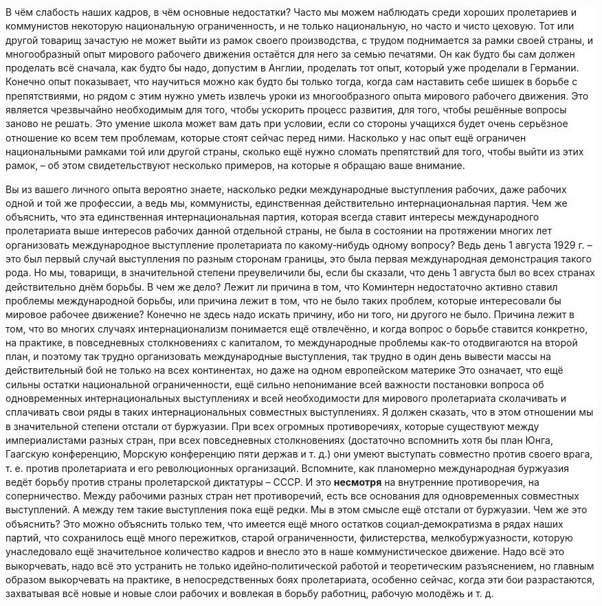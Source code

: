 В чём слабость наших кадров, в чём основные недостатки? Часто мы можем наблюдать среди хороших пролетариев и коммунистов некоторую национальную ограниченность, и не только национальную, но часто и чисто цеховую. Тот или другой товарищ зачастую не может выйти из рамок своего производства, с трудом поднимается за рамки своей страны, и многообразный опыт мирового рабочего движения остаётся для него за семью печатями. Он как будто бы сам должен проделать всё сначала, как будто бы надо, допустим в Англии, проделать тот опыт, который уже проделали в Германии. Конечно опыт показывает, что научиться можно как будто бы только тогда, когда сам наставить себе шишек в борьбе с препятствиями, но рядом с этим нужно уметь извлечь уроки из многообразного опыта мирового рабочего движения. Это является чрезвычайно необходимым для того, чтобы ускорить процесс развития, для того, чтобы решённые вопросы заново не решать. Это умение школа может вам дать при условии, если со стороны учащихся будет очень серьёзное отношение ко всем тем проблемам, которые стоят сейчас перед ними. Насколько у нас опыт ещё ограничен национальными рамками той или другой страны, сколько ещё нужно сломать препятствий для того, чтобы выйти из этих рамок‚ – об этом свидетельствуют несколько примеров, на которые я обращаю ваше внимание.

Вы из вашего личного опыта вероятно знаете, насколько редки международные выступления рабочих, даже рабочих одной и той же профессии, а ведь мы, коммунисты, единственная действительно интернациональная партия. Чем же объяснить, что эта единственная интернациональная партия, которая всегда ставит интересы международного пролетариата выше интересов рабочих данной отдельной страны, не была в состоянии на протяжении многих лет организовать международное выступление пролетариата по какому‑нибудь одному вопросу? Ведь день 1 августа 1929 г. – это был первый случай выступления по разным сторонам границы, это была первая международная демонстрация такого рода. Но мы, товарищи, в значительной степени преувеличили бы, если бы сказали, что день 1 августа был во всех странах действительно днём борьбы. В чем же дело? Лежит ли причина в том, что Коминтерн недостаточно активно ставил проблемы международной борьбы, или причина лежит в том, что не было таких проблем, которые интересовали бы мировое рабочее движение? Конечно не здесь надо искать причину, ибо ни того, ни другого не было. Причина лежит в том, что во многих случаях интернационализм понимается ещё отвлечённо, и когда вопрос о борьбе ставится конкретно, на практике, в повседневных столкновениях с капиталом, то международные проблемы как‑то отодвигаются на второй план, и поэтому так трудно организовать международные выступления, так трудно в один день вывести массы на действительный бой не только на всех континентах, но даже на одном европейском материке Это означает, что ещё сильны остатки национальной ограниченности, ещё сильно непонимание всей важности постановки вопроса об одновременных интернациональных выступлениях и всей необходимости для мирового пролетариата сколачивать и сплачивать свои ряды в таких интернациональных совместных выступлениях. Я должен сказать, что в этом отношении мы в значительной степени отстали от буржуазии. При всех огромных противоречиях, которые существуют между империалистами разных стран, при всех повседневных столкновениях (достаточно вспомнить хотя бы план Юнга, Гаагскую конференцию, Морскую конференцию пяти держав и т. д.) они умеют выступать совместно против своего врага, т. е. против пролетариата и его революционных организаций. Вспомните, как планомерно международная буржуазия ведёт борьбу против страны пролетарской диктатуры – СССР. И это **несмотря** на внутренние противоречия, на соперничество. Между рабочими разных стран нет противоречий, есть все основания для одновременных совместных выступлений. А между тем такие выступления пока ещё редки. Мы в этом смысле ещё отстали от буржуазии. Чем же это объяснить? Это можно объяснить только тем, что имеется ещё много остатков социал‑демократизма в рядах наших партий, что сохранилось ещё много пережитков, старой ограниченности, филистерства, мелкобуржуазности, которую унаследовало ещё значительное количество кадров и внесло это в наше коммунистическое движение. Надо всё это выкорчевать‚ надо всё это устранить не только идейно‑политической работой и теоретическим разъяснением, но главным образом выкорчевать на практике, в непосредственных боях пролетариата, особенно сейчас, когда эти бои разрастаются, захватывая всё новые и новые слои рабочих и вовлекая в борьбу работниц, рабочую молодёжь и т. д.
